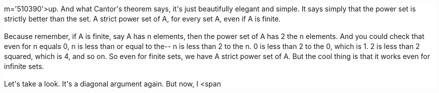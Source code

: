   m='510390'>up.</span> <span m='510990'>And</span> <span m='511200'>what</span>
  <span m='511330'>Cantor's</span> <span m='511800'>theorem</span> <span
  m='511880'>says,</span> <span m='512880'>it's</span> <span
  m='513310'>just</span> <span m='513740'>beautifully</span> <span
  m='514360'>elegant</span> <span m='514789'>and</span> <span
  m='514890'>simple.</span> <span m='515650'>It</span> <span
  m='515809'>says</span> <span m='516049'>simply</span> <span
  m='516809'>that</span> <span m='517039'>the</span> <span
  m='517130'>power</span> <span m='517570'>set</span> <span m='518120'>is</span>
  <span m='518360'>strictly</span> <span m='518809'>better</span> <span
  m='519169'>than</span> <span m='519390'>the</span> <span
  m='519460'>set.</span> <span m='520179'>A</span> <span
  m='520520'>strict</span> <span m='520990'>power</span> <span
  m='521330'>set</span> <span m='521620'>of</span> <span m='521799'>A,</span>
  <span m='522104'>for</span> <span m='522409'>every</span> <span
  m='522820'>set</span> <span m='523169'>A,</span> <span m='523409'>even</span>
  <span m='523610'>if</span> <span m='523730'>A</span> <span
  m='523850'>is</span> <span m='524000'>finite.</span> </p><p><span
  m='524800'>Because</span> <span m='525320'>remember,</span> <span
  m='525650'>if</span> <span m='525760'>A</span> <span m='525950'>is</span>
  <span m='526140'>finite,</span> <span m='526960'>say A</span> <span
  m='527240'>has</span> <span m='527450'>n</span> <span
  m='527620'>elements,</span> <span m='528600'>then</span> <span
  m='529460'>the</span> <span m='529550'>power</span> <span
  m='529840'>set</span> <span m='530090'>of A</span> <span m='530180'>has</span>
  <span m='530490'>2</span> <span m='530770'>the</span> <span
  m='530900'>n</span> <span m='531060'>elements.</span> <span
  m='531600'>And</span> <span m='531770'>you</span> <span
  m='531850'>could</span> <span m='532040'>check</span> <span
  m='532340'>that</span> <span m='532790'>even</span> <span
  m='533030'>for</span> <span m='533150'>n</span> <span m='533230'>equals</span>
  <span m='533490'>0,</span> <span m='534310'>n</span> <span
  m='534820'>is</span> <span m='535240'>less</span> <span m='535560'>than</span>
  <span m='535680'>or</span> <span m='535810'>equal</span> <span
  m='536170'>to</span> <span m='536555'>the--</span> <span m='537290'>n</span>
  <span m='537440'>is</span> <span m='537590'>less</span> <span
  m='537860'>than</span> <span m='537990'>2</span> <span m='538170'>to</span>
  <span m='538240'>the</span> <span m='538646'>n.</span> <span
  m='539710'>0</span> <span m='540110'>is</span> <span m='540250'>less</span>
  <span m='540460'>than</span> <span m='540590'>2</span> <span
  m='540750'>to</span> <span m='540830'>the</span> <span m='540940'>0,</span>
  <span m='541230'>which</span> <span m='541430'>is</span> <span
  m='541550'>1.</span> <span m='543880'>2</span> <span m='544170'>is</span>
  <span m='544330'>less</span> <span m='544610'>than</span> <span
  m='545210'>2</span> <span m='545390'>squared,</span> <span
  m='545930'>which</span> <span m='546060'>is</span> <span m='546450'>4,</span>
  <span m='547070'>and</span> <span m='547230'>so</span> <span
  m='547550'>on.</span> <span m='548420'>So</span> <span m='548550'>even</span>
  <span m='548810'>for</span> <span m='548910'>finite</span> <span
  m='549370'>sets,</span> <span m='549750'>we</span> <span
  m='549920'>have</span> <span m='550230'>A</span> <span
  m='550460'>strict</span> <span m='550820'>power</span> <span
  m='551150'>set</span> <span m='551410'>of</span> <span m='551530'>A.</span>
  <span m='551810'>But</span> <span m='552090'>the cool</span> <span
  m='552360'>thing</span> <span m='552570'>is</span> <span
  m='552840'>that</span> <span m='553000'>it</span> <span
  m='553080'>works</span> <span m='553380'>even</span> <span
  m='553720'>for</span> <span m='553890'>infinite</span> <span
  m='554330'>sets.</span> </p><p><span m='555640'>Let's</span> <span
  m='555840'>take</span> <span m='556050'>a</span> <span m='556110'>look.</span>
  <span m='556620'>It's</span> <span m='556820'>a</span> <span
  m='556880'>diagonal</span> <span m='557400'>argument</span> <span
  m='557870'>again.</span> <span m='558380'>But</span> <span
  m='558700'>now,</span> <span m='559080'>I</span> <span